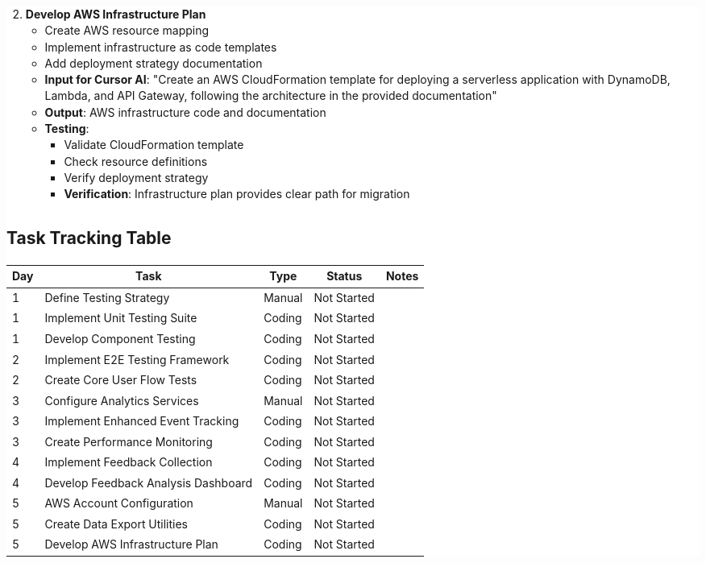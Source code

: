 2. **Develop AWS Infrastructure Plan**
   - Create AWS resource mapping
   - Implement infrastructure as code templates
   - Add deployment strategy documentation
   - **Input for Cursor AI**: "Create an AWS CloudFormation template for deploying a serverless application with DynamoDB, Lambda, and API Gateway, following the architecture in the provided documentation"
   - **Output**: AWS infrastructure code and documentation
   - **Testing**:
     - Validate CloudFormation template
     - Check resource definitions
     - Verify deployment strategy
     - **Verification**: Infrastructure plan provides clear path for migration

## Task Tracking Table

| Day | Task | Type | Status | Notes |
|-----|------|------|--------|-------|
| 1 | Define Testing Strategy | Manual | Not Started | |
| 1 | Implement Unit Testing Suite | Coding | Not Started | |
| 1 | Develop Component Testing | Coding | Not Started | |
| 2 | Implement E2E Testing Framework | Coding | Not Started | |
| 2 | Create Core User Flow Tests | Coding | Not Started | |
| 3 | Configure Analytics Services | Manual | Not Started | |
| 3 | Implement Enhanced Event Tracking | Coding | Not Started | |
| 3 | Create Performance Monitoring | Coding | Not Started | |
| 4 | Implement Feedback Collection | Coding | Not Started | |
| 4 | Develop Feedback Analysis Dashboard | Coding | Not Started | |
| 5 | AWS Account Configuration | Manual | Not Started | |
| 5 | Create Data Export Utilities | Coding | Not Started | |
| 5 | Develop AWS Infrastructure Plan | Coding | Not Started | |